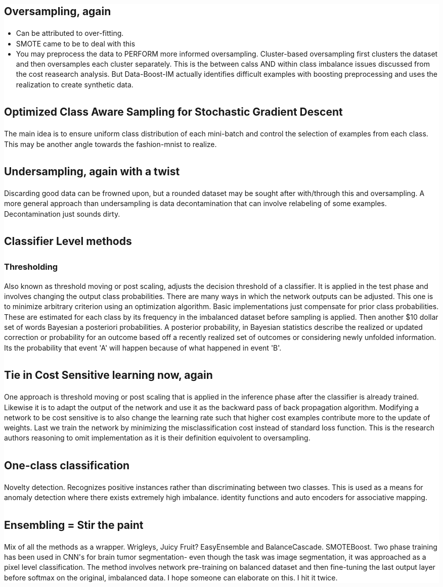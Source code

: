 ## Oversampling, again
* Can be attributed to over-fitting.
* SMOTE came to be to deal with this
* You may preprocess the data to PERFORM more informed oversampling.
Cluster-based oversampling first clusters the dataset and then oversamples each cluster separately. This is the between calss AND within class imbalance issues discussed from the cost reasearch analysis. But Data-Boost-IM actually identifies difficult examples with boosting preprocessing and uses the realization to create synthetic data.
## Optimized Class Aware Sampling for Stochastic Gradient Descent
The main idea is to ensure uniform class distribution of each mini-batch and control the selection of examples from each class. This may be another angle towards the fashion-mnist to realize.

## Undersampling, again with a twist
Discarding good data can be frowned upon, but a rounded dataset may be sought after with/through this and oversampling. A more general approach than undersampling is data decontamination that can involve relabeling of some examples. Decontamination just sounds dirty.

## Classifier Level methods
### Thresholding
Also known as threshold moving or post scaling, adjusts the decision threshold of a classifier. It is applied in the test phase and involves changing the output class probabilities. There are many ways in which the network outputs can be adjusted. This one is to minimize arbitrary criterion using an optimization algorithm. Basic implementations just compensate for prior class probabilities. These are estimated for each class by its frequency in the imbalanced dataset before sampling is applied. Then another $10 dollar set of words Bayesian a posteriori probabilities. A posterior probability, in Bayesian statistics describe the realized or updated correction or probability for an outcome based off a recently realized set of outcomes or considering newly unfolded information. Its the probability that event 'A' will happen because of what happened in event 'B'. 

## Tie in Cost Sensitive learning now, again
One approach is threshold moving or post scaling that is applied in the inference phase after the classifier is already trained. Likewise it is to adapt the output of the network and use it as the backward pass of back propagation algorithm. Modifying a network to be cost sensitive is to also change the learning rate such that higher cost examples contribute more to the update of weights. Last we train the network by minimizing the misclassification cost instead of standard loss function. This is the research authors reasoning to omit implementation as it is their definition equivolent to oversampling.

## One-class classification
Novelty detection. Recognizes positive instances rather than discriminating between two classes. This is used as a means for anomaly detection where there exists extremely high imbalance. identity functions and auto encoders for associative mapping.

## Ensembling = Stir the paint
Mix of all the methods as a wrapper. Wrigleys, Juicy Fruit? EasyEnsemble and BalanceCascade. SMOTEBoost. Two phase training has been used in CNN's for brain tumor segmentation- even though the task was image segmentation, it was approached as a pixel level classification. The method involves network pre-training on balanced dataset and then fine-tuning the last output layer before softmax on the original, imbalanced data. I hope someone can elaborate on this. I hit it twice. 


